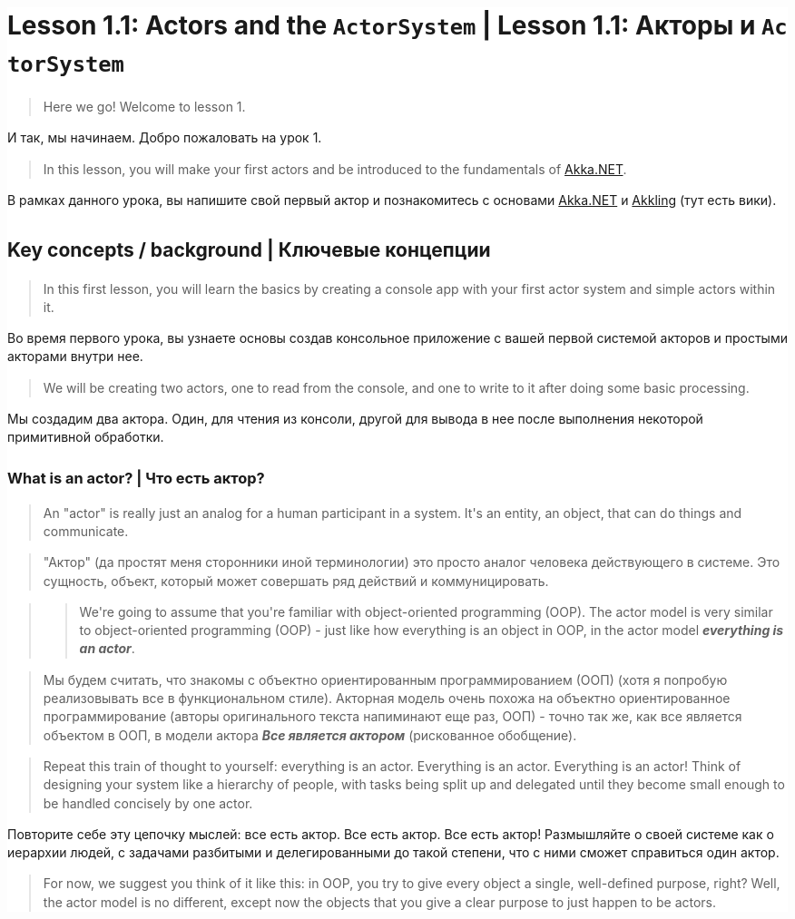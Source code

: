 # Lesson 1.1: Actors and the `ActorSystem` | Lesson 1.1: Акторы и `ActorSystem`

> Here we go! Welcome to lesson 1.

И так, мы начинаем. Добро пожаловать на урок 1.

> In this lesson, you will make your first actors and be introduced to the fundamentals of [Akka.NET](http://getakka.net/).

В рамках данного урока, вы напишите свой первый актор и познакомитесь с основами [Akka.NET](http://getakka.net/) и [Akkling](https://github.com/Horusiath/Akkling) (тут есть вики).

## Key concepts / background | Ключевые концепции 

> In this first lesson, you will learn the basics by creating a console app with your first actor system and simple actors within it.

Во время первого урока, вы узнаете основы создав консольное приложение с вашей первой системой акторов и простыми акторами внутри нее.

> We will be creating two actors, one to read from the console, and one to write to it after doing some basic processing.

Мы создадим два актора. Один, для чтения из консоли, другой для вывода в нее после выполнения некоторой примитивной обработки.

### What is an actor? | Что есть актор?
> An "actor" is really just an analog for a human participant in a system. It's an entity, an object, that can do things and communicate.

> "Актор" (да простят меня сторонники иной терминологии) это просто аналог человека действующего в системе. Это сущность, объект, который может совершать ряд действий и коммуницировать.

>> We're going to assume that you're familiar with object-oriented programming (OOP). The actor model is very similar to object-oriented programming (OOP) - just like how everything is an object in OOP, in the actor model ***everything is an actor***.

> Мы будем считать, что знакомы с объектно ориентированным программированием (ООП) (хотя я попробую реализовывать все в функциональном стиле). Акторная модель очень похожа на объектно ориентированное программирование (авторы оригинального текста напиминают еще раз, ООП) - точно так же, как все является объектом в ООП, в модели актора **_Все является актором_** (рискованное обобщение).

> Repeat this train of thought to yourself: everything is an actor. Everything is an actor. Everything is an actor! Think of designing your system like a hierarchy of people, with tasks being split up and delegated until they become small enough to be handled concisely by one actor.

Повторите себе эту цепочку мыслей: все есть актор. Все есть актор. Все есть актор! Размышляйте о своей системе как о иерархии людей, с задачами разбитыми и делегированными до такой степени, что с ними сможет справиться один актор.

> For now, we suggest you think of it like this: in OOP, you try to give every object a single, well-defined purpose, right? Well, the actor model is no different, except now the objects that you give a clear purpose to just happen to be actors.
